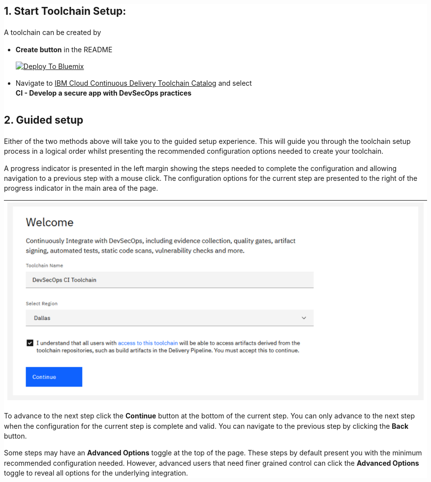 ## 1. Start Toolchain Setup:

A toolchain can be created by
* **Create button** in the README

   [![Deploy To Bluemix](https://console.bluemix.net/devops/graphics/create_toolchain_button.png)](https://cloud.ibm.com/devops/setup/deploy?repository=https://github.ibm.com/open-toolchain/compliance-ci-toolchain.git&env_id=ibm:yp:us-south)


*   Navigate to [IBM Cloud Continuous Delivery Toolchain Catalog](https://cloud.ibm.com/devops/create?env_id=ibm:yp:us-south&ENABLE_COMPLIANCE_TEMPLATES=true) and select  
    **CI - Develop a secure app with DevSecOps practices**

## 2. Guided setup

Either of the two methods above will take you to the guided setup experience. This will guide you through the toolchain setup process in a logical order whilst presenting the recommended configuration options needed to create your toolchain.

A progress indicator is presented in the left margin showing the steps needed to complete the configuration and allowing navigation to a previous step with a mouse click. The configuration options for the current step are presented to the right of the progress indicator in the main area of the page.

| ![Guided setup](./images/devsecops_set-up_toolchain_name_region.png) |
| :--: |

To advance to the next step click the **Continue** button at the bottom of the current step. You can only advance to the next step when the configuration for the current step is complete and valid. You can navigate to the previous step by clicking the **Back** button.

Some steps may have an **Advanced Options** toggle at the top of the page. These steps by default present you with the minimum recommended configuration needed. However, advanced users that need finer grained control can click the **Advanced Options** toggle to reveal all options for the underlying integration.
